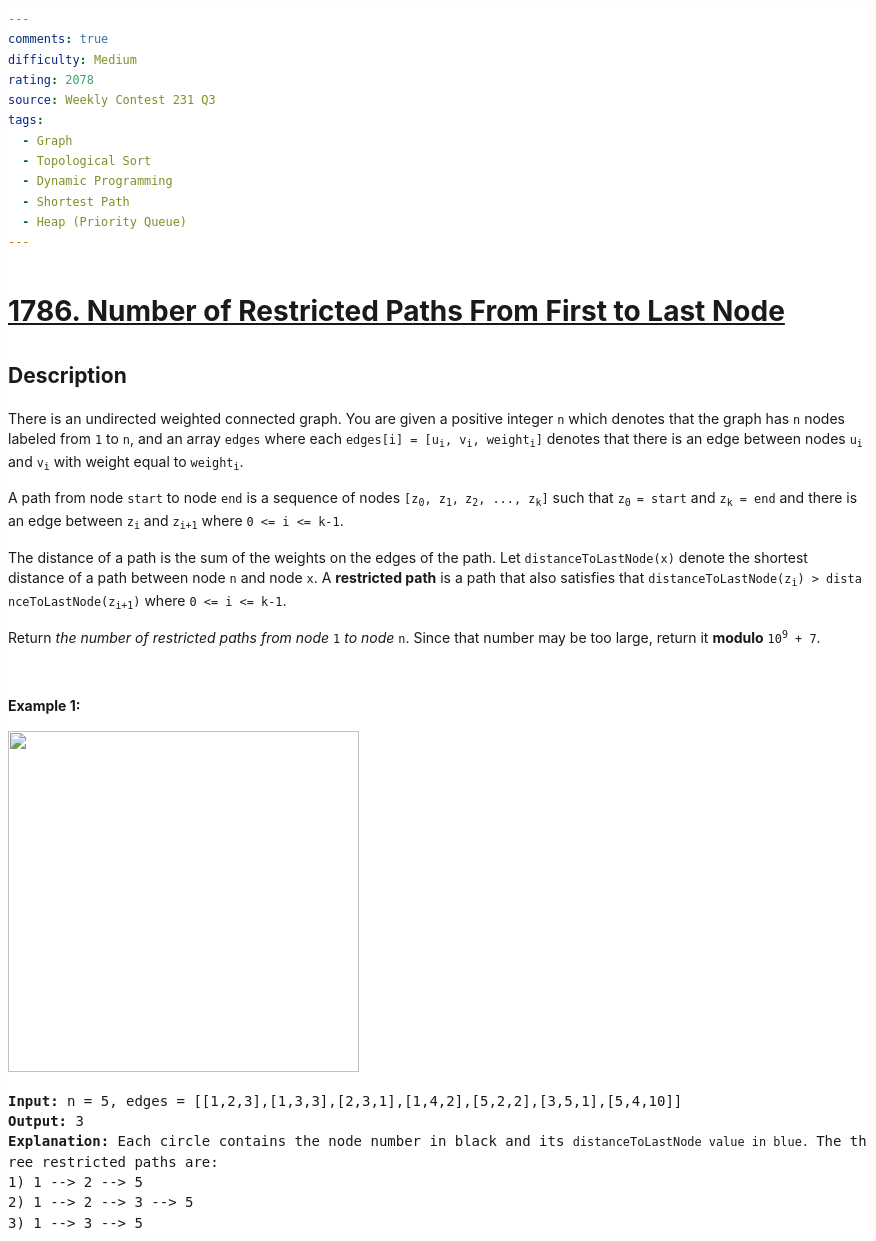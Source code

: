```yaml
---
comments: true
difficulty: Medium
rating: 2078
source: Weekly Contest 231 Q3
tags:
  - Graph
  - Topological Sort
  - Dynamic Programming
  - Shortest Path
  - Heap (Priority Queue)
---
```




# [1786. Number of Restricted Paths From First to Last Node](https://leetcode.com/problems/number-of-restricted-paths-from-first-to-last-node)

## Description



<p>There is an undirected weighted connected graph. You are given a positive integer <code>n</code> which denotes that the graph has <code>n</code> nodes labeled from <code>1</code> to <code>n</code>, and an array <code>edges</code> where each <code>edges[i] = [u<sub>i</sub>, v<sub>i</sub>, weight<sub>i</sub>]</code> denotes that there is an edge between nodes <code>u<sub>i</sub></code> and <code>v<sub>i</sub></code> with weight equal to <code>weight<sub>i</sub></code>.</p>

<p>A path from node <code>start</code> to node <code>end</code> is a sequence of nodes <code>[z<sub>0</sub>, z<sub>1</sub>,<sub> </sub>z<sub>2</sub>, ..., z<sub>k</sub>]</code> such that <code>z<sub>0 </sub>= start</code> and <code>z<sub>k</sub> = end</code> and there is an edge between <code>z<sub>i</sub></code> and <code>z<sub>i+1</sub></code> where <code>0 &lt;= i &lt;= k-1</code>.</p>

<p>The distance of a path is the sum of the weights on the edges of the path. Let <code>distanceToLastNode(x)</code> denote the shortest distance of a path between node <code>n</code> and node <code>x</code>. A <strong>restricted path</strong> is a path that also satisfies that <code>distanceToLastNode(z<sub>i</sub>) &gt; distanceToLastNode(z<sub>i+1</sub>)</code> where <code>0 &lt;= i &lt;= k-1</code>.</p>

<p>Return <em>the number of restricted paths from node</em> <code>1</code> <em>to node</em> <code>n</code>. Since that number may be too large, return it <strong>modulo</strong> <code>10<sup>9</sup> + 7</code>.</p>

<p>&nbsp;</p>
<p><strong class="example">Example 1:</strong></p>
<img alt="" src="https://fastly.jsdelivr.net/gh/doocs/leetcode@main/solution/1700-1799/1786.Number%20of%20Restricted%20Paths%20From%20First%20to%20Last%20Node/images/restricted_paths_ex1.png" style="width: 351px; height: 341px;" />
<pre>
<strong>Input:</strong> n = 5, edges = [[1,2,3],[1,3,3],[2,3,1],[1,4,2],[5,2,2],[3,5,1],[5,4,10]]
<strong>Output:</strong> 3
<strong>Explanation:</strong> Each circle contains the node number in black and its <code>distanceToLastNode value in blue. </code>The three restricted paths are:
1) 1 --&gt; 2 --&gt; 5
2) 1 --&gt; 2 --&gt; 3 --&gt; 5
3) 1 --&gt; 3 --&gt; 5
</pre>
